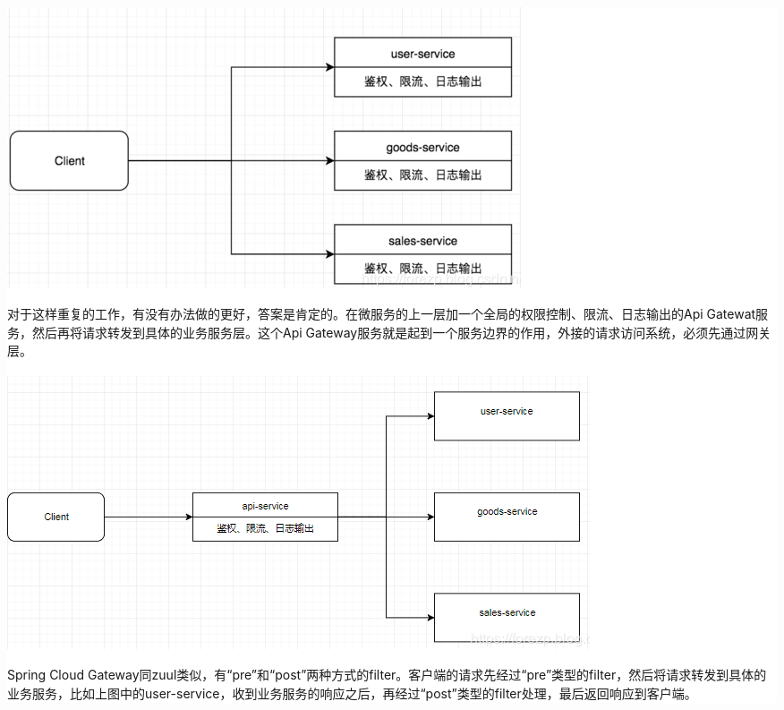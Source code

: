 ![1563263330304](./assets/1563263330304.png)

对于这样重复的工作，有没有办法做的更好，答案是肯定的。在微服务的上一层加一个全局的权限控制、限流、日志输出的Api Gatewat服务，然后再将请求转发到具体的业务服务层。这个Api Gateway服务就是起到一个服务边界的作用，外接的请求访问系统，必须先通过网关层。 

![1563263375300](./assets/1563263375300.png)

Spring Cloud Gateway同zuul类似，有“pre”和“post”两种方式的filter。客户端的请求先经过“pre”类型的filter，然后将请求转发到具体的业务服务，比如上图中的user-service，收到业务服务的响应之后，再经过“post”类型的filter处理，最后返回响应到客户端。
